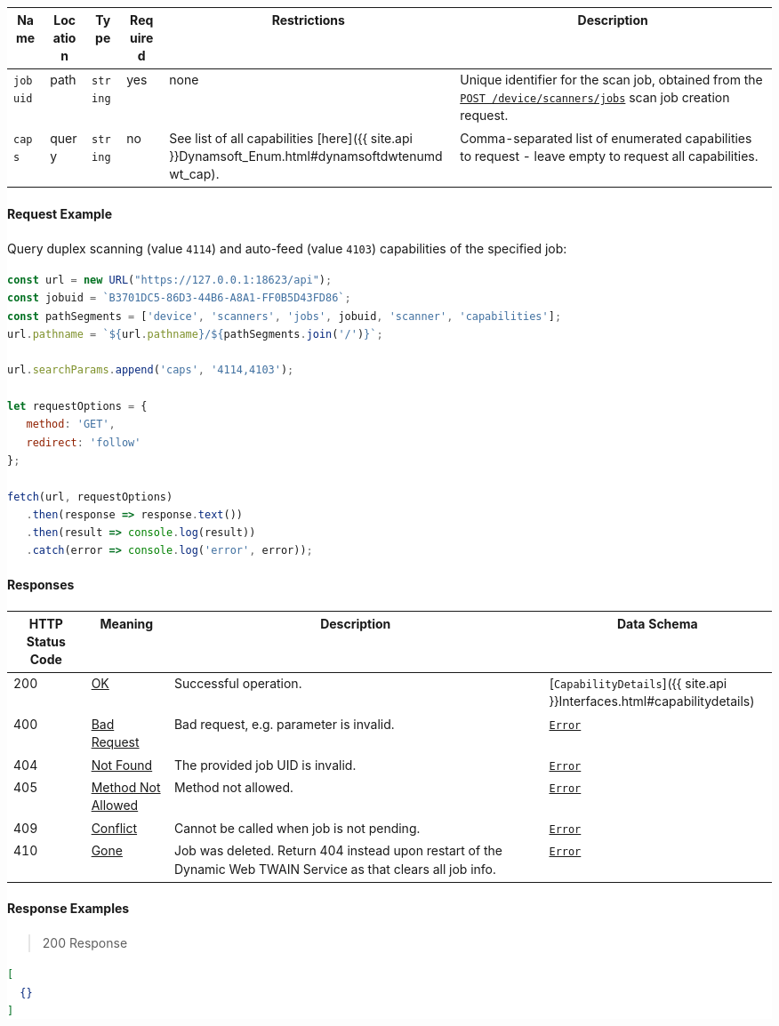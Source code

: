 |Name|Location|Type|Required|Restrictions|Description|
|---|---|---|---|---|---|
|`jobuid`|path|`string`| yes | none |Unique identifier for the scan job, obtained from the [`POST /device/scanners/jobs`](#post-devicescannersjobs) scan job creation request. |
|`caps`|query|`string`| no | See list of all capabilities [here]({{ site.api }}Dynamsoft_Enum.html#dynamsoftdwtenumdwt_cap). | Comma-separated list of enumerated capabilities to request - leave empty to request all capabilities. |

#### Request Example

Query duplex scanning (value `4114`)
and auto-feed (value `4103`) capabilities of the specified job:
```js
const url = new URL("https://127.0.0.1:18623/api");
const jobuid = `B3701DC5-86D3-44B6-A8A1-FF0B5D43FD86`;
const pathSegments = ['device', 'scanners', 'jobs', jobuid, 'scanner', 'capabilities'];
url.pathname = `${url.pathname}/${pathSegments.join('/')}`;

url.searchParams.append('caps', '4114,4103');

let requestOptions = {
   method: 'GET',
   redirect: 'follow'
};

fetch(url, requestOptions)
   .then(response => response.text())
   .then(result => console.log(result))
   .catch(error => console.log('error', error));
```

#### Responses

|HTTP Status Code |Meaning|Description|Data Schema|
|---|---|---|---|
|200|[OK](https://tools.ietf.org/html/rfc7231#section-6.3.1)|Successful operation.|[`CapabilityDetails`]({{ site.api }}Interfaces.html#capabilitydetails)|
|400|[Bad Request](https://tools.ietf.org/html/rfc7231#section-6.5.1)|Bad request, e.g. parameter is invalid.|[`Error`](#error)|
|404|[Not Found](https://tools.ietf.org/html/rfc7231#section-6.5.4)|The provided job UID is invalid.|[`Error`](#error)|
|405|[Method Not Allowed](https://tools.ietf.org/html/rfc7231#section-6.5.5)|Method not allowed.|[`Error`](#error)|
|409|[Conflict](https://tools.ietf.org/html/rfc7231#section-6.5.8)|Cannot be called when job is not pending.|[`Error`](#error)|
|410|[Gone](https://tools.ietf.org/html/rfc7231#section-6.5.9)|Job was deleted. Return 404 instead upon restart of the Dynamic Web TWAIN Service as that clears all job info.|[`Error`](#error)|

#### Response Examples

> 200 Response

```json
[
  {}
]
```
